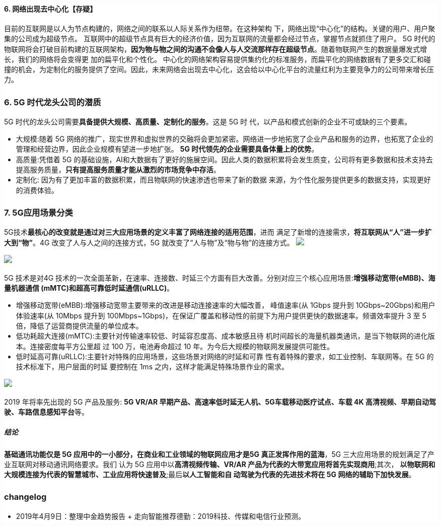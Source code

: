 #### 6. 网络出现去中心化【存疑】
目前的互联网是以人为节点构建的，网络之间的联系以人际关系作为纽带。在这种架构 下，网络出现“中心化”的结构。关键的用户、用户聚集的公司成为超级节点。 互联网中的超级节点具有巨大的经济价值，因为互联网的流量都会经过节点，掌握节点就抓住了用户。
5G 时代的物联网将会打破目前构建的互联网架构，**因为物与物之间的沟通不会像人与人交流那样存在超级节点**。随着物联网产生的数据量爆发式增长，我们的网络将会变得更 加的扁平化和个性化。
中心化的网络架构容易提供集约化的标准服务，而扁平化的网络数据有了更多交汇和碰 撞的机会，为定制化的服务提供了空间。因此，未来网络会出现去中心化，这会给以中心化平台的流量红利为主要竞争力的公司带来增长压力。
### 6. 5G 时代龙头公司的潜质
5G 时代的龙头公司需要**具备提供大规模、高质量、定制化的服务**。这是 5G 时 代，以产品和模式创新的企业不可或缺的三个要素。

- 大规模:随着 5G 网络的推广，现实世界和虚拟世界的交融将会更加紧密。网络进一步地拓宽了企业产品和服务的边界，也拓宽了企业的管理和经营边界，因此企业规模有望进一步地扩张。 **5G 时代领先的企业需要具备体量上的优势**。
- 高质量:凭借着 5G 的基础设施，AI和大数据有了更好的施展空间。因此人类的数据积累将会发生质变，公司将有更多数据和技术支持去提高服务质量，**只有提高服务质量才能从激烈的市场竞争中存活**。
-  定制化: 因为有了更加丰富的数据积累，而且物联网的快速渗透也带来了新的数据 来源，为个性化服务提供更多的数据支持，实现更好的消费体验。

### 7. 5G应用场景分类
5G技术**最核心的改变就是通过对三大应用场景的定义丰富了网络连接的适用范围**，进而 满足了新增的连接需求，**将互联网从“人”进一步扩大到“物”**。4G 改变了人与人之间的连接方式，5G 就改变了“人与物”及“物与物”的连接方式。
![](https://www.markeditor.com/file/get/33ce320ed0a072e1ebddac23498071eb.png)

![](https://www.markeditor.com/file/get/e2e709db11fdf7c5066d79792f479bef.png)

5G 技术是对4G 技术的一次全面革新，在速率、连接数、时延三个方面有巨大改善。分别对应三个核心应用场景:**增强移动宽带(eMBB)、海量机器通信 (mMTC)和超高可靠低时延通信(uRLLC)**。

-  增强移动宽带(eMBB):增强移动宽带主要带来的改进是移动连接速率的大幅改善， 峰值速率(从 1Gbps 提升到 10Gbps~20Gbps)和用户体验速率(从 10Mbps 提升到 100Mbps~1Gbps)，在保证广覆盖和移动性的前提下为用户提供更快的数据速率。频谱效率提升 3 至 5 倍，降低了运营商提供流量的单位成本。
-  低功耗超大连接(mMTC):主要针对传输速率较低、时延容忍度高、成本敏感且待 机时间超长的海量机器类通讯，是当下物联网的进化版本。连接密度每平方公里超 过 100 万，电池寿命超过 10 年。为今后大规模的物联网发展提供可能性。
- 低时延高可靠(uRLLC):主要针对特殊的应用场景，这些场景对网络的时延和可靠 性有着特殊的要求，如工业控制、车联网等。在 5G 的技术标准下，用户层面的时延 要控制在 1ms 之内，这样才能满足特殊场景作业的需求。


![](https://www.markeditor.com/file/get/120de5624ba0d4c750e79d7cc48feac5.png)

2019 年将率先出现的 5G 产品及服务: **5G VR/AR 早期产品、高速率低时延无人机、5G车载移动医疗试点、车载 4K 高清视频、早期自动驾驶、车路信息感知平台**等。

##### **结论**
**基础通讯功能仅是 5G 应用中的一小部分，在商业和工业领域的物联网应用才是5G 真正发挥作用的蓝海**，5G 三大应用场景的规划满足了产业互联网对移动通讯网络要求。我们 认为 5G 应用中以**高清视频传输、VR/AR 产品为代表的大带宽应用将首先实现商用**;其次， **以物联网和大规模连接为代表的智慧城市、工业应用将快速普及**;最后**以人工智能和自 动驾驶为代表的先进技术将在 5G 网络的辅助下加快发展**。


### changelog
- 2019年4月9日：整理中金趋势报告 + 走向智能推荐德勤：2019科技、传媒和电信行业预测。

